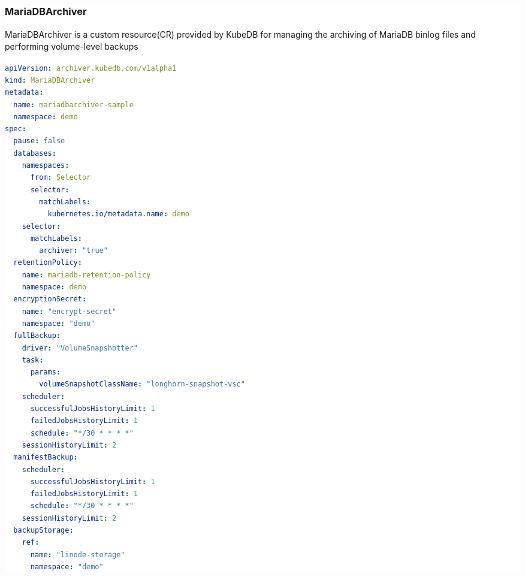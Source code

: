 ```bash
```

### MariaDBArchiver
MariaDBArchiver is a custom resource(CR) provided by KubeDB for managing the archiving of MariaDB binlog files and performing volume-level backups

```yaml
apiVersion: archiver.kubedb.com/v1alpha1
kind: MariaDBArchiver
metadata:
  name: mariadbarchiver-sample
  namespace: demo
spec:
  pause: false
  databases:
    namespaces:
      from: Selector
      selector:
        matchLabels:
          kubernetes.io/metadata.name: demo
    selector:
      matchLabels:
        archiver: "true"
  retentionPolicy:
    name: mariadb-retention-policy
    namespace: demo
  encryptionSecret:
    name: "encrypt-secret"
    namespace: "demo"
  fullBackup:
    driver: "VolumeSnapshotter"
    task:
      params:
        volumeSnapshotClassName: "longhorn-snapshot-vsc"
    scheduler:
      successfulJobsHistoryLimit: 1
      failedJobsHistoryLimit: 1
      schedule: "*/30 * * * *"
    sessionHistoryLimit: 2
  manifestBackup:
    scheduler:
      successfulJobsHistoryLimit: 1
      failedJobsHistoryLimit: 1
      schedule: "*/30 * * * *"
    sessionHistoryLimit: 2
  backupStorage:
    ref:
      name: "linode-storage"
      namespace: "demo"

```
